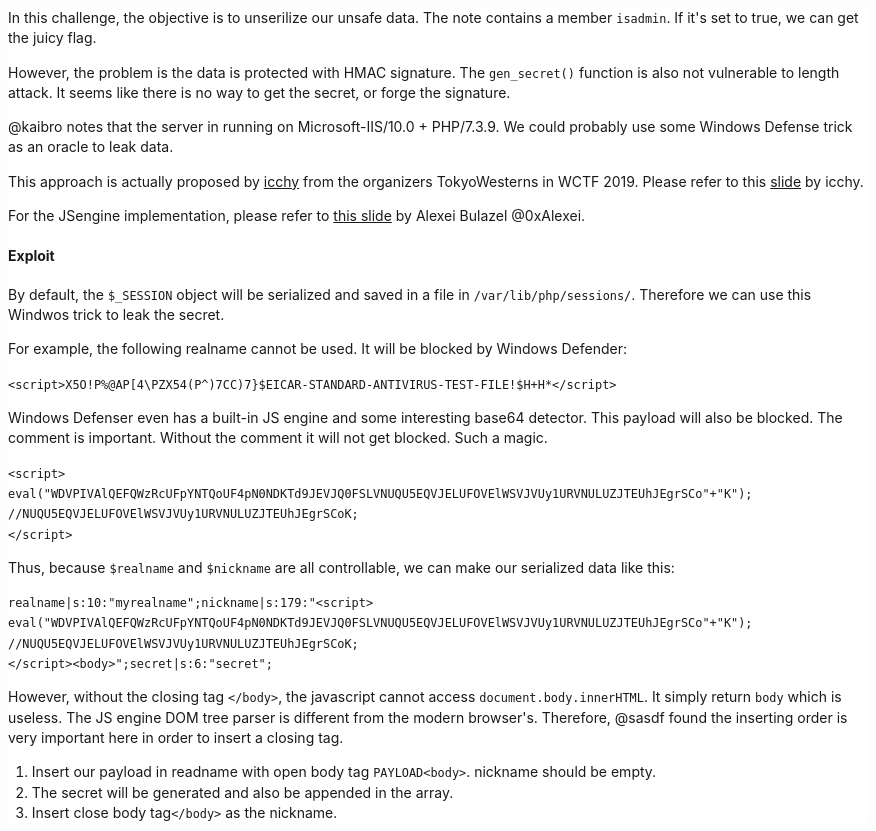 In this challenge, the objective is to unserilize our unsafe data. The note contains a member `isadmin`. If it's set to true, we can get the juicy flag.

However, the problem is the data is protected with HMAC signature. The `gen_secret()` function is also not vulnerable to length attack. It seems like there is no way to get the secret, or forge the signature.

@kaibro notes that the server in running on Microsoft-IIS/10.0 + PHP/7.3.9. We could probably use some Windows Defense trick as an oracle to leak data. 

This approach is actually proposed by [icchy](https://twitter.com/t0nk42) from the organizers TokyoWesterns in WCTF 2019. Please refer to this [slide](https://westerns.tokyo/wctf2019-gtf/wctf2019-gtf-slides.pdf) by icchy.

For the JSengine implementation, please refer to [this slide](https://recon.cx/2018/brussels/resources/slides/RECON-BRX-2018-Reverse-Engineering-Windows-Defender-s-JavaScript-Engine.pdf) by Alexei Bulazel @0xAlexei.

#### Exploit

By default, the `$_SESSION` object will be serialized and saved in a file in `/var/lib/php/sessions/`. Therefore we can use this Windwos trick to leak the secret. 

For example, the following realname cannot be used. It will be blocked by Windows Defender:

```
<script>X5O!P%@AP[4\PZX54(P^)7CC)7}$EICAR-STANDARD-ANTIVIRUS-TEST-FILE!$H+H*</script>
```

Windows Defenser even has a built-in JS engine and some interesting base64 detector. This payload will also be blocked. The comment is important. Without the comment it will not get blocked. Such a magic.

```
<script>
eval("WDVPIVAlQEFQWzRcUFpYNTQoUF4pN0NDKTd9JEVJQ0FSLVNUQU5EQVJELUFOVElWSVJVUy1URVNULUZJTEUhJEgrSCo"+"K");
//NUQU5EQVJELUFOVElWSVJVUy1URVNULUZJTEUhJEgrSCoK;
</script>
```

Thus, because `$realname` and `$nickname` are all controllable, we can make our serialized data like this:

```
realname|s:10:"myrealname";nickname|s:179:"<script>
eval("WDVPIVAlQEFQWzRcUFpYNTQoUF4pN0NDKTd9JEVJQ0FSLVNUQU5EQVJELUFOVElWSVJVUy1URVNULUZJTEUhJEgrSCo"+"K");
//NUQU5EQVJELUFOVElWSVJVUy1URVNULUZJTEUhJEgrSCoK;
</script><body>";secret|s:6:"secret";
```

However, without the closing tag `</body>`, the javascript cannot access `document.body.innerHTML`. It simply return `body` which is useless. The JS engine DOM tree parser is different from the modern browser's. Therefore, @sasdf found the inserting order is very important here in order to insert a closing tag.

1. Insert our payload in readname with open body tag `PAYLOAD<body>`. nickname should be empty.
2. The secret will be generated and also be appended in the array.
3. Insert close body tag`</body>` as the nickname.

